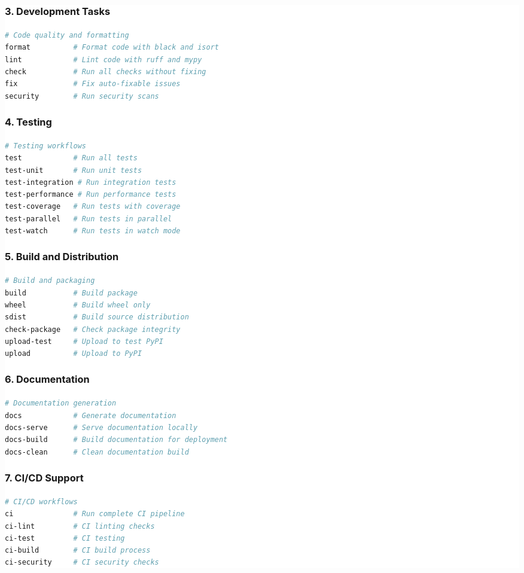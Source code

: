 ### 3. **Development Tasks**
```makefile
# Code quality and formatting
format          # Format code with black and isort
lint            # Lint code with ruff and mypy
check           # Run all checks without fixing
fix             # Fix auto-fixable issues
security        # Run security scans
```

### 4. **Testing**
```makefile
# Testing workflows
test            # Run all tests
test-unit       # Run unit tests
test-integration # Run integration tests
test-performance # Run performance tests
test-coverage   # Run tests with coverage
test-parallel   # Run tests in parallel
test-watch      # Run tests in watch mode
```

### 5. **Build and Distribution**
```makefile
# Build and packaging
build           # Build package
wheel           # Build wheel only
sdist           # Build source distribution
check-package   # Check package integrity
upload-test     # Upload to test PyPI
upload          # Upload to PyPI
```

### 6. **Documentation**
```makefile
# Documentation generation
docs            # Generate documentation
docs-serve      # Serve documentation locally
docs-build      # Build documentation for deployment
docs-clean      # Clean documentation build
```

### 7. **CI/CD Support**
```makefile
# CI/CD workflows
ci              # Run complete CI pipeline
ci-lint         # CI linting checks
ci-test         # CI testing
ci-build        # CI build process
ci-security     # CI security checks
```
